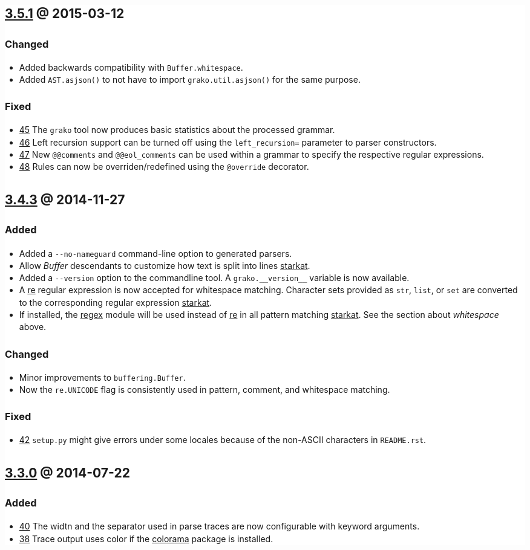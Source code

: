 
## [3.5.1][] @ 2015-03-12


### Changed

-   Added backwards compatibility with `Buffer.whitespace`.
-   Added `AST.asjson()` to not have to import `grako.util.asjson()` for the same purpose.


### Fixed
-   [45] The `grako` tool now produces basic statistics about the processed grammar.
-   [46] Left recursion support can be turned off using the `left_recursion=` parameter to parser constructors.
-   [47] New `@@comments` and `@@eol_comments` can be used within a grammar to specify the respective regular expressions.
-   [48] Rules can now be overriden/redefined using the `@override` decorator.


## [3.4.3][] @ 2014-11-27


### Added

-   Added a `--no-nameguard` command-line option to generated parsers.
-   Allow *Buffer* descendants to customize how text is split into lines [starkat].
-   Added a `--version` option to the commandline tool. A `grako.__version__` variable is now available.
-   A [re] regular expression is now accepted for whitespace matching. Character sets provided as `str`, `list`, or `set` are converted to the corresponding regular expression [starkat].
-   If installed, the [regex] module will be used instead of [re] in all pattern matching [starkat]. See the section about *whitespace* above.


### Changed

-   Minor improvements to `buffering.Buffer`.
-   Now the `re.UNICODE` flag is consistently used in pattern, comment, and whitespace matching.


### Fixed

-   [42] `setup.py` might give errors under some locales because of the non-ASCII characters in `README.rst`.



## [3.3.0][] @ 2014-07-22

### Added

-   [40] The widtn and the separator used in parse traces are now configurable with keyword arguments.
-   [38] Trace output uses color if the [colorama] package is installed.


[Semantic Versioning]: http://semver.org/
[keeapachangelog.org]: http://keepachangelog.com/
[X.Y.Z]: https://bitbucket.org/neogeny/grako/branches/compare/default%0D3.21.1
[3.21.1]: https://bitbucket.org/neogeny/grako/branches/compare/3.21.1%0D3.21.0
[3.21.0]: https://bitbucket.org/neogeny/grako/branches/compare/3.21.0%0D3.20.1
[116]: https://bitbucket.org/neogeny/grako/issue/116
[118]: https://bitbucket.org/neogeny/grako/issue/118
[119]: https://bitbucket.org/neogeny/grako/issue/119
[1g]: https://github.com/apalala/grako/issues/1
[2g]: https://github.com/apalala/grako/issues/2
[ANTLR]: http://www.antlr.org
[AST]: http://en.wikipedia.org/wiki/Abstract_syntax_tree
[ASTs]: http://en.wikipedia.org/wiki/Abstract_syntax_tree
[Abstract Syntax Tree]: http://en.wikipedia.org/wiki/Abstract_syntax_tree
[BSD]: http://en.wikipedia.org/wiki/BSD_licenses
[COBOL]: http://en.wikipedia.org/wiki/Cobol
[CST]:  http://en.wikipedia.org/wiki/Concrete_syntax_tree
[Cyclomatic complexity]: http://en.wikipedia.org/wiki/Cyclomatic_complexity
[Cython]: http://cython.org/
[EBNF]: http://en.wikipedia.org/wiki/Ebnf
[Franz\_G]: https://bitbucket.org/Franz_G
[JSON]: http://www.json.org/
[Java]:  http://en.wikipedia.org/wiki/Java_(programming_language)
[KLOC]: http://en.wikipedia.org/wiki/KLOC
[NATURAL]: http://en.wikipedia.org/wiki/NATURAL
[PEG]: http://en.wikipedia.org/wiki/Parsing_expression_grammar
[PLY]: http://www.dabeaz.com/ply/ply.html#ply_nn22
[POSIX]: https://en.wikipedia.org/wiki/POSIX
[Packrat]: http://bford.info/packrat/
[Perl]: http://www.perl.org/
[PyPi]: http://pypi.org/
[PyPy]: http://pypy.org/
[Python]: http://python.org
[Ruby]: http://www.ruby-lang.org/
[Sublime Text]: https://www.sublimetext.com
[Travis CI]: https://travis-ci.org
[VB6]: http://en.wikipedia.org/wiki/Visual_basic_6
[Vim spell]: http://vimdoc.sourceforge.net/htmldoc/spell.html
[Visitor Pattern]: http://en.wikipedia.org/wiki/Visitor_pattern
[Warth et al]: http://www.vpri.org/pdf/tr2007002_packrat.pdf
[YAML]: https://en.wikipedia.org/wiki/YAML
[bitbucket]: https://bitbucket.org/neogeny/grako/
[colorama]: https://pypi.python.org/pypi/colorama/
[commit log]: https://bitbucket.org/neogeny/grako/commits/
[context managers]: http://docs.python.org/2/library/contextlib.html
[email]: mailto:apalala@gmail.com
[flake8]: https://pypi.python.org/pypi/flake8
[keywords]: https://en.wikipedia.org/wiki/Reserved_word
[legacy code]: http://en.wikipedia.org/wiki/Legacy_code
[legacy]: http://en.wikipedia.org/wiki/Legacy_code
[memoizing]: http://en.wikipedia.org/wiki/Memoization
[pull request]: https://bitbucket.org/neogeny/grako/pull-request/13/
[pygraphviz]: https://pypi.python.org/pypi/pygraphviz
[pytest]: https://pypi.org/project/pytest/
[raw string literal]: https://docs.python.org/3/reference/lexical_analysis.html#string-and-bytes-literals
[re]: https://docs.python.org/3.4/library/re.html
[regex]: https://pypi.python.org/pypi/regex
[string literal]: https://docs.python.org/3/reference/lexical_analysis.html#string-and-bytes-literals
[tox]: https://testrun.org/tox/latest/
[Sargent]: https://bitbucket.org/PaulS/
[Speer]: https://bitbucket.org/r_speer
[basel-shishani]: https://bitbucket.org/basel-shishani
[drothlis]: https://bitbucket.org/drothlis/
[franz_g]: https://bitbucket.org/Franz_G
[gapag]: https://bitbucket.org/gapag/
[gegenschall]: https://bitbucket.org/gegenschall/
[gkimbar]: https://bitbucket.org/gkimbar/
[jimon]: https://bitbucket.org/jimon/
[lambdafu]: http://blog.marcus-brinkmann.de/
[linkdd]: https://bitbucket.org/linkdd/
[marcus]: http://blog.marcus-brinkmann.de/
[nehz]: https://bitbucket.org/nehz/grako
[neumond]: https://bitbucket.org/neumond/
[pauls]: https://bitbucket.org/PaulS/
[pgebhard]: https://github.com/pgebhard?tab=repositories
[r_speer]: https://bitbucket.org/r_speer
[siemer]: https://bitbucket.org/siemer/
[starkat]: https://bitbucket.org/starkat
[vmuriart]: https://bitbucket.org/vmuriart/
[sjbrownBitbucket]: https://bitbucket.org/sjbrownBitbucket/
[22]: https://bitbucket.org/neogeny/grako/issue/22
[23]: https://bitbucket.org/neogeny/grako/issue/23
[24]: https://bitbucket.org/neogeny/grako/issue/24
[30]: https://bitbucket.org/neogeny/grako/issue/30/
[33]: https://bitbucket.org/neogeny/grako/issue/33/
[36]: https://bitbucket.org/neogeny/grako/issue/36
[37]: https://bitbucket.org/neogeny/grako/issue/37/
[38]: https://bitbucket.org/neogeny/grako/issue/38/
[40]: https://bitbucket.org/neogeny/grako/issue/40/
[42]: https://bitbucket.org/neogeny/grako/issue/42
[45]: https://bitbucket.org/neogeny/grako/issue/45
[46]: https://bitbucket.org/neogeny/grako/issue/46
[47]: https://bitbucket.org/neogeny/grako/issue/47
[48]: https://bitbucket.org/neogeny/grako/issue/48
[52]: https://bitbucket.org/neogeny/grako/issue/52
[56]: https://bitbucket.org/neogeny/grako/issues/56/
[57]: https://bitbucket.org/neogeny/grako/issue/57
[58]: https://bitbucket.org/neogeny/grako/issues/58/
[59]: https://bitbucket.org/neogeny/grako/issues/59/
[60]: https://bitbucket.org/neogeny/grako/issues/60/
[73]: https://bitbucket.org/neogeny/grako/issue/73
[74]: https://bitbucket.org/neogeny/grako/issue/74
[77]: https://bitbucket.org/neogeny/grako/issue/77
[81]: https://bitbucket.org/neogeny/grako/issue/81
[96]: https://bitbucket.org/neogeny/grako/issue/96
[99]: https://bitbucket.org/neogeny/grako/issue/99
[101]: https://bitbucket.org/neogeny/grako/issue/101
[102]: https://bitbucket.org/neogeny/grako/issue/102
[103]: https://bitbucket.org/neogeny/grako/issue/103
[104]: https://bitbucket.org/neogeny/grako/issue/104
[107]: https://bitbucket.org/neogeny/grako/issue/107
[108]: https://bitbucket.org/neogeny/grako/issue/108
[109]: https://bitbucket.org/neogeny/grako/issue/109
[115]: https://bitbucket.org/neogeny/grako/issue/115
[3.20.1]: https://bitbucket.org/neogeny/grako/branches/compare/3.20.1%0D3.20.0
[3.20.0]: https://bitbucket.org/neogeny/grako/branches/compare/3.20.0%0D3.19.1
[3.19.1]: https://bitbucket.org/neogeny/grako/branches/compare/3.19.1%0D3.18.2
[3.18.2]: https://bitbucket.org/neogeny/grako/branches/compare/3.18.2%0D3.18.1
[3.18.1]: https://bitbucket.org/neogeny/grako/branches/compare/3.18.1%0D3.17.0
[3.17.0]: https://bitbucket.org/neogeny/grako/branches/compare/3.17.0%0D3.16.5
[3.16.5]: https://bitbucket.org/neogeny/grako/branches/compare/3.16.5%0D3.16.4
[3.16.4]: https://bitbucket.org/neogeny/grako/branches/compare/3.16.4%0D3.16.3
[3.16.3]: https://bitbucket.org/neogeny/grako/branches/compare/3.16.3%0D3.16.1
[3.16.1]: https://bitbucket.org/neogeny/grako/branches/compare/3.16.1%0D3.16.0
[3.16.0]: https://bitbucket.org/neogeny/grako/branches/compare/3.16.0%0D3.15.1
[3.15.1]: https://bitbucket.org/neogeny/grako/branches/compare/3.15.1%0D3.14.0
[3.14.0]: https://bitbucket.org/neogeny/grako/branches/compare/3.14.0%0D3.13.0
[3.13.0]: https://bitbucket.org/neogeny/grako/branches/compare/3.13.0%0D3.12.1
[3.12.1]: https://bitbucket.org/neogeny/grako/branches/compare/3.12.1%0D3.11.0
[3.11.0]: https://bitbucket.org/neogeny/grako/branches/compare/3.11.0%0D3.10.1
[3.10.1]: https://bitbucket.org/neogeny/grako/branches/compare/3.10.1%0D3.9.3
[3.9.3]: https://bitbucket.org/neogeny/grako/branches/compare/3.9.3%0D3.8.2
[3.8.2]: https://bitbucket.org/neogeny/grako/branches/compare/3.8.2%0D3.7.0
[3.7.0]: https://bitbucket.org/neogeny/grako/branches/compare/3.7.0%0D3.6.7
[3.6.7]: https://bitbucket.org/neogeny/grako/branches/compare/3.6.7%0D3.5.1
[3.5.1]: https://bitbucket.org/neogeny/grako/branches/compare/3.5.1%0D3.4.3
[3.4.3]: https://bitbucket.org/neogeny/grako/branches/compare/3.4.3%0D3.3.0
[3.3.0]: https://bitbucket.org/neogeny/grako/branches/compare/3.3.0%0D3.2.1
[3.2.1]: https://bitbucket.org/neogeny/grako/branches/compare/3.2.1%0D3.1.2
[3.1.2]: https://bitbucket.org/neogeny/grako/branches/compare/3.1.2%0D3.0.4
[3.0.4]: https://bitbucket.org/neogeny/grako/branches/compare/3.0.4%0D2.4.3
[2.4.3]: https://bitbucket.org/neogeny/grako/branches/compare/2.4.3%0D2.3.0
[2.3.0]: https://bitbucket.org/neogeny/grako/branches/compare/2.3.0%0D2.2.1
[2.2.2]: https://bitbucket.org/neogeny/grako/branches/compare/2.2.2%0D2.1.0
[2.1.0]: https://bitbucket.org/neogeny/grako/branches/compare/2.1.0%0D2.0.4
[2.0.4]: https://bitbucket.org/neogeny/grako/branches/compare/2.0.4%0D1.4.0
[1.4.0]: https://bitbucket.org/neogeny/grako/branches/compare/1.4.0%0D1.3.0
[1.3.0]: https://bitbucket.org/neogeny/grako/branches/compare/1.3.0%0D1.2.1
[1.2.1]: https://bitbucket.org/neogeny/grako/branches/compare/1.2.1%0D1.1.0
[1.1.0]: https://bitbucket.org/neogeny/grako/branches/compare/1.1.0%0D1.0.0
[1.0.0]: https://bitbucket.org/neogeny/grako/commits/tag/1.0.0